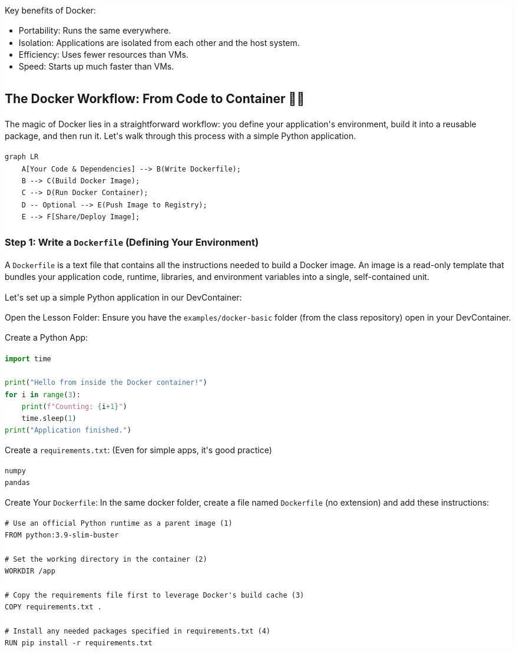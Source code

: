 Key benefits of Docker:

- Portability: Runs the same everywhere.
- Isolation: Applications are isolated from each other and the host system.
- Efficiency: Uses fewer resources than VMs.
- Speed: Starts up much faster than VMs.

## The Docker Workflow: From Code to Container 🧑‍💻
The magic of Docker lies in a straightforward workflow: you define your application's environment, build it into a reusable package, and then run it. Let's walk through this process with a simple Python application.

```mermaid
graph LR
    A[Your Code & Dependencies] --> B(Write Dockerfile);
    B --> C(Build Docker Image);
    C --> D(Run Docker Container);
    D -- Optional --> E(Push Image to Registry);
    E --> F[Share/Deploy Image];
```

### Step 1: Write a `Dockerfile` (Defining Your Environment)

A `Dockerfile` is a text file that contains all the instructions needed to build a Docker image. An image is a read-only template that bundles your application code, runtime, libraries, and environment variables into a single, self-contained unit.

Let's set up a simple Python application in our DevContainer:

Open the Lesson Folder: Ensure you have the `examples/docker-basic` folder (from the class repository) open in your DevContainer.

Create a Python App:

```py title="app.py"
import time

print("Hello from inside the Docker container!")
for i in range(3):
    print(f"Counting: {i+1}")
    time.sleep(1)
print("Application finished.")
```

Create a `requirements.txt`: (Even for simple apps, it's good practice)

```text  title="requirements.txt"
numpy
pandas
```


Create Your `Dockerfile`: In the same docker folder, create a file named `Dockerfile` (no extension) and add these instructions:

```docker title="Dockerfile" linenums="1"
# Use an official Python runtime as a parent image (1)
FROM python:3.9-slim-buster 

# Set the working directory in the container (2)
WORKDIR /app

# Copy the requirements file first to leverage Docker's build cache (3)
COPY requirements.txt .

# Install any needed packages specified in requirements.txt (4)
RUN pip install -r requirements.txt

```